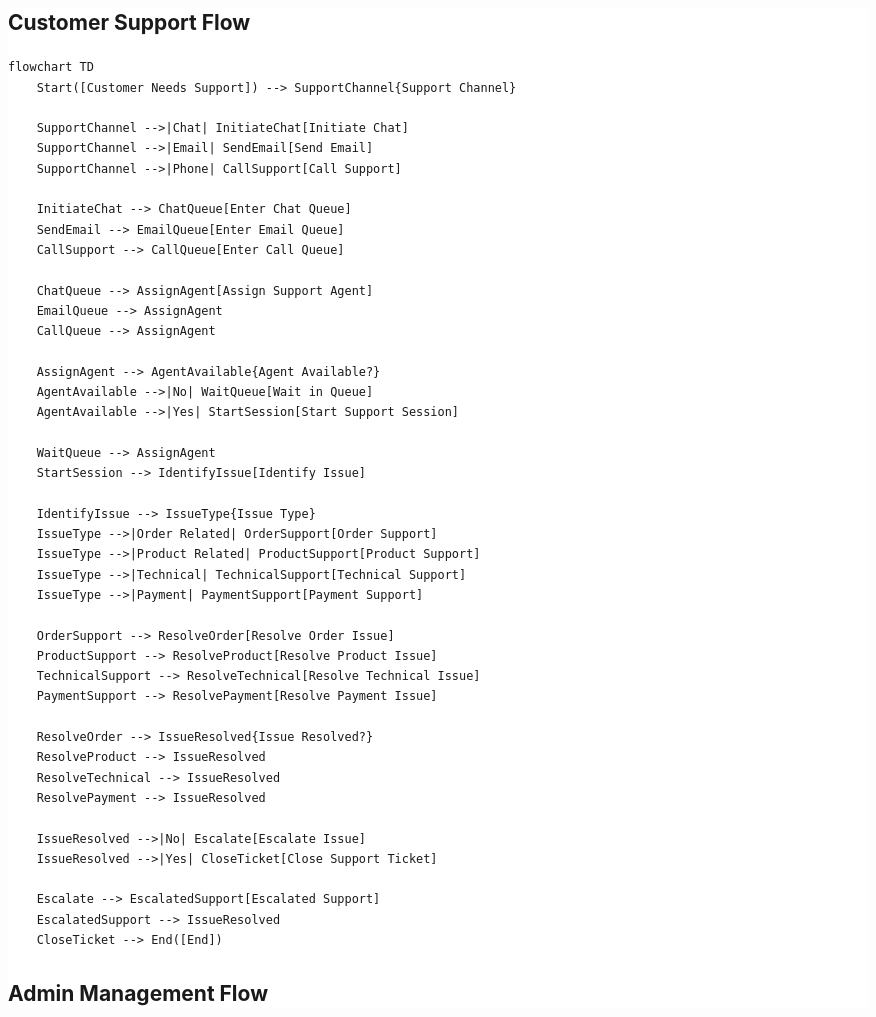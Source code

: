 ## Customer Support Flow

```mermaid
flowchart TD
    Start([Customer Needs Support]) --> SupportChannel{Support Channel}
    
    SupportChannel -->|Chat| InitiateChat[Initiate Chat]
    SupportChannel -->|Email| SendEmail[Send Email]
    SupportChannel -->|Phone| CallSupport[Call Support]
    
    InitiateChat --> ChatQueue[Enter Chat Queue]
    SendEmail --> EmailQueue[Enter Email Queue]
    CallSupport --> CallQueue[Enter Call Queue]
    
    ChatQueue --> AssignAgent[Assign Support Agent]
    EmailQueue --> AssignAgent
    CallQueue --> AssignAgent
    
    AssignAgent --> AgentAvailable{Agent Available?}
    AgentAvailable -->|No| WaitQueue[Wait in Queue]
    AgentAvailable -->|Yes| StartSession[Start Support Session]
    
    WaitQueue --> AssignAgent
    StartSession --> IdentifyIssue[Identify Issue]
    
    IdentifyIssue --> IssueType{Issue Type}
    IssueType -->|Order Related| OrderSupport[Order Support]
    IssueType -->|Product Related| ProductSupport[Product Support]
    IssueType -->|Technical| TechnicalSupport[Technical Support]
    IssueType -->|Payment| PaymentSupport[Payment Support]
    
    OrderSupport --> ResolveOrder[Resolve Order Issue]
    ProductSupport --> ResolveProduct[Resolve Product Issue]
    TechnicalSupport --> ResolveTechnical[Resolve Technical Issue]
    PaymentSupport --> ResolvePayment[Resolve Payment Issue]
    
    ResolveOrder --> IssueResolved{Issue Resolved?}
    ResolveProduct --> IssueResolved
    ResolveTechnical --> IssueResolved
    ResolvePayment --> IssueResolved
    
    IssueResolved -->|No| Escalate[Escalate Issue]
    IssueResolved -->|Yes| CloseTicket[Close Support Ticket]
    
    Escalate --> EscalatedSupport[Escalated Support]
    EscalatedSupport --> IssueResolved
    CloseTicket --> End([End])
```

## Admin Management Flow
